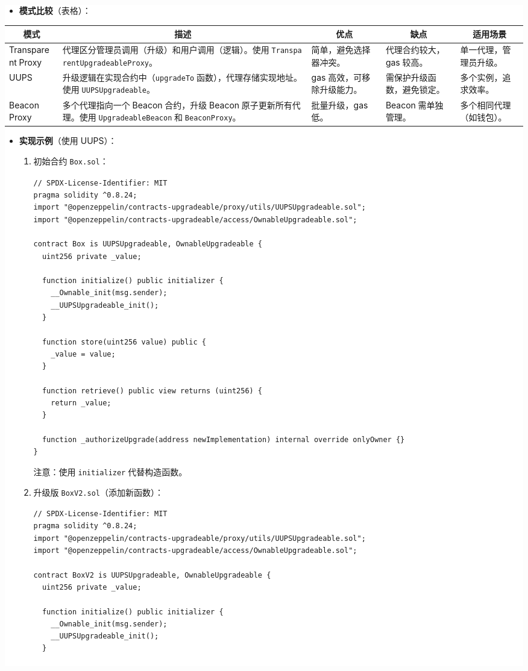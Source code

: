 - **模式比较**（表格）：

| 模式              | 描述                                                         | 优点                       | 缺点                       | 适用场景                 |
| ----------------- | ------------------------------------------------------------ | -------------------------- | -------------------------- | ------------------------ |
| Transparent Proxy | 代理区分管理员调用（升级）和用户调用（逻辑）。使用 `TransparentUpgradeableProxy`。 | 简单，避免选择器冲突。     | 代理合约较大，gas 较高。   | 单一代理，管理员升级。   |
| UUPS              | 升级逻辑在实现合约中（`upgradeTo` 函数），代理存储实现地址。使用 `UUPSUpgradeable`。 | gas 高效，可移除升级能力。 | 需保护升级函数，避免锁定。 | 多个实例，追求效率。     |
| Beacon Proxy      | 多个代理指向一个 Beacon 合约，升级 Beacon 原子更新所有代理。使用 `UpgradeableBeacon` 和 `BeaconProxy`。 | 批量升级，gas 低。         | Beacon 需单独管理。        | 多个相同代理（如钱包）。 |

- **实现示例**（使用 UUPS）：

  1. 初始合约 `Box.sol`：

     ```solidity
     // SPDX-License-Identifier: MIT
     pragma solidity ^0.8.24;
     import "@openzeppelin/contracts-upgradeable/proxy/utils/UUPSUpgradeable.sol";
     import "@openzeppelin/contracts-upgradeable/access/OwnableUpgradeable.sol";
     
     contract Box is UUPSUpgradeable, OwnableUpgradeable {
       uint256 private _value;
     
       function initialize() public initializer {
         __Ownable_init(msg.sender);
         __UUPSUpgradeable_init();
       }
     
       function store(uint256 value) public {
         _value = value;
       }
     
       function retrieve() public view returns (uint256) {
         return _value;
       }
     
       function _authorizeUpgrade(address newImplementation) internal override onlyOwner {}
     }
     ```

     注意：使用 `initializer` 代替构造函数。

  2. 升级版 `BoxV2.sol`（添加新函数）：

     ```solidity
     // SPDX-License-Identifier: MIT
     pragma solidity ^0.8.24;
     import "@openzeppelin/contracts-upgradeable/proxy/utils/UUPSUpgradeable.sol";
     import "@openzeppelin/contracts-upgradeable/access/OwnableUpgradeable.sol";
     
     contract BoxV2 is UUPSUpgradeable, OwnableUpgradeable {
       uint256 private _value;
     
       function initialize() public initializer {
         __Ownable_init(msg.sender);
         __UUPSUpgradeable_init();
       }
     